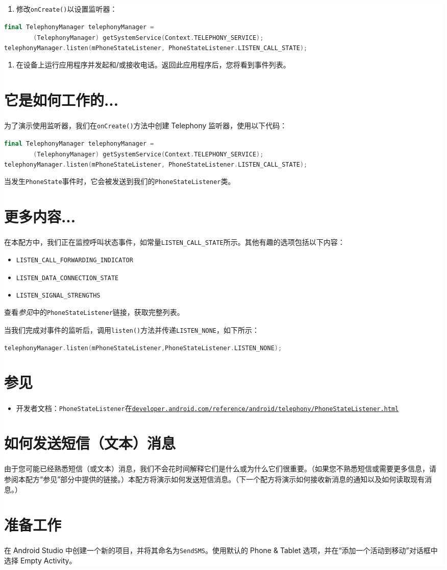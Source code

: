 1.  修改`onCreate()`以设置监听器：

```kt
final TelephonyManager telephonyManager = 
        (TelephonyManager) getSystemService(Context.TELEPHONY_SERVICE);
telephonyManager.listen(mPhoneStateListener, PhoneStateListener.LISTEN_CALL_STATE);
```

1.  在设备上运行应用程序并发起和/或接收电话。返回此应用程序后，您将看到事件列表。

# 它是如何工作的...

为了演示使用监听器，我们在`onCreate()`方法中创建 Telephony 监听器，使用以下代码：

```kt
final TelephonyManager telephonyManager =
        (TelephonyManager) getSystemService(Context.TELEPHONY_SERVICE);
telephonyManager.listen(mPhoneStateListener, PhoneStateListener.LISTEN_CALL_STATE);
```

当发生`PhoneState`事件时，它会被发送到我们的`PhoneStateListener`类。

# 更多内容...

在本配方中，我们正在监控呼叫状态事件，如常量`LISTEN_CALL_STATE`所示。其他有趣的选项包括以下内容：

+   `LISTEN_CALL_FORWARDING_INDICATOR`

+   `LISTEN_DATA_CONNECTION_STATE`

+   `LISTEN_SIGNAL_STRENGTHS`

查看*参见*中的`PhoneStateListener`链接，获取完整列表。

当我们完成对事件的监听后，调用`listen()`方法并传递`LISTEN_NONE`，如下所示：

```kt
telephonyManager.listen(mPhoneStateListener,PhoneStateListener.LISTEN_NONE); 
```

# 参见

+   开发者文档：`PhoneStateListener`在[`developer.android.com/reference/android/telephony/PhoneStateListener.html`](https://developer.android.com/reference/android/telephony/PhoneStateListener.html)

# 如何发送短信（文本）消息

由于您可能已经熟悉短信（或文本）消息，我们不会花时间解释它们是什么或为什么它们很重要。（如果您不熟悉短信或需要更多信息，请参阅本配方“参见”部分中提供的链接。）本配方将演示如何发送短信消息。（下一个配方将演示如何接收新消息的通知以及如何读取现有消息。）

# 准备工作

在 Android Studio 中创建一个新的项目，并将其命名为`SendSMS`。使用默认的 Phone & Tablet 选项，并在“添加一个活动到移动”对话框中选择 Empty Activity。
